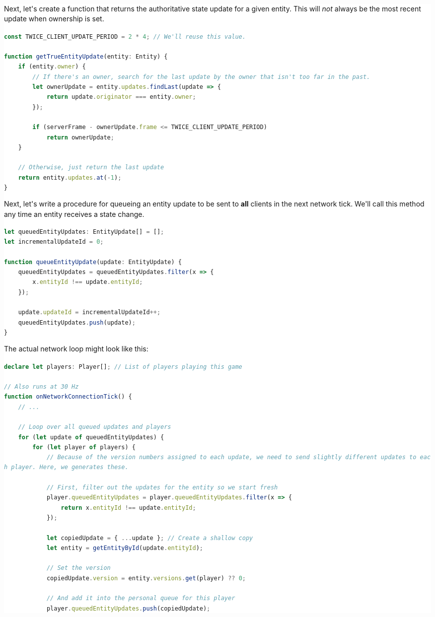 Next, let's create a function that returns the authoritative state update for a given entity. This will *not* always be the most recent update when ownership is set.
```ts
const TWICE_CLIENT_UPDATE_PERIOD = 2 * 4; // We'll reuse this value.

function getTrueEntityUpdate(entity: Entity) {
    if (entity.owner) {
        // If there's an owner, search for the last update by the owner that isn't too far in the past.
        let ownerUpdate = entity.updates.findLast(update => {
            return update.originator === entity.owner;
        });

        if (serverFrame - ownerUpdate.frame <= TWICE_CLIENT_UPDATE_PERIOD)
            return ownerUpdate;
    }

    // Otherwise, just return the last update
    return entity.updates.at(-1);
}
```

Next, let's write a procedure for queueing an entity update to be sent to **all** clients in the next network tick. We'll call this method any time an entity receives a state change.
```ts
let queuedEntityUpdates: EntityUpdate[] = [];
let incrementalUpdateId = 0;

function queueEntityUpdate(update: EntityUpdate) {
    queuedEntityUpdates = queuedEntityUpdates.filter(x => {
        x.entityId !== update.entityId;
    });

    update.updateId = incrementalUpdateId++;
    queuedEntityUpdates.push(update);
}
```

The actual network loop might look like this:
```ts
declare let players: Player[]; // List of players playing this game

// Also runs at 30 Hz
function onNetworkConnectionTick() {
    // ...

    // Loop over all queued updates and players
    for (let update of queuedEntityUpdates) {
        for (let player of players) {
            // Because of the version numbers assigned to each update, we need to send slightly different updates to each player. Here, we generates these.

            // First, filter out the updates for the entity so we start fresh
            player.queuedEntityUpdates = player.queuedEntityUpdates.filter(x => {
                return x.entityId !== update.entityId;
            });

            let copiedUpdate = { ...update }; // Create a shallow copy
            let entity = getEntityById(update.entityId);

            // Set the version
            copiedUpdate.version = entity.versions.get(player) ?? 0;

            // And add it into the personal queue for this player
            player.queuedEntityUpdates.push(copiedUpdate);
```